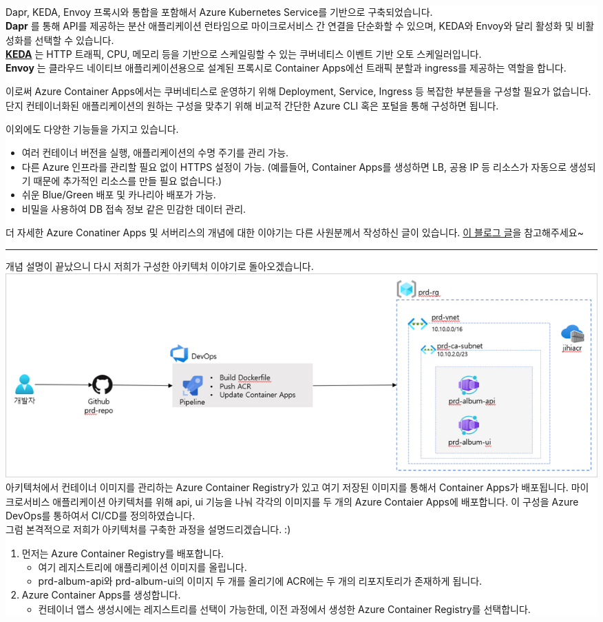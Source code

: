 Dapr, KEDA, Envoy 프록시와 통합을 포함해서 Azure Kubernetes Service를 기반으로 구축되었습니다.   
__Dapr__ 를 통해 API를 제공하는 분산 애플리케이션 런타임으로 마이크로서비스 간 연결을 단순화할 수 있으며, KEDA와 Envoy와 달리 활성화 및 비활성화를 선택할 수 있습니다.   
__[KEDA](https://keda.sh/docs/2.9/scalers/)__ 는 HTTP 트래픽, CPU, 메모리 등을 기반으로 스케일링할 수 있는 쿠버네티스 이벤트 기반 오토 스케일러입니다.   
__Envoy__ 는 클라우드 네이티브 애플리케이션용으로 설계된 프록시로 Container Apps에선 트래픽 분할과 ingress를 제공하는 역할을 합니다.

이로써 Azure Container Apps에서는 쿠버네티스로 운영하기 위해 Deployment, Service, Ingress 등 복잡한 부분들을 구성할 필요가 없습니다.   
단지 컨테이너화된 애플리케이션의 원하는 구성을 맞추기 위해 비교적 간단한 Azure CLI 혹은 포털을 통해 구성하면 됩니다.   

이외에도 다양한 기능들을 가지고 있습니다.
- 여러 컨테이너 버전을 실행, 애플리케이션의 수명 주기를 관리 가능.
- 다른 Azure 인프라를 관리할 필요 없이 HTTPS 설정이 가능.
  (예를들어, Container Apps를 생성하면 LB, 공용 IP 등 리소스가 자동으로 생성되기 때문에 추가적인 리소스를 만들 필요 없습니다.)
- 쉬운 Blue/Green 배포 및 카나리아 배포가 가능.
- 비밀을 사용하여 DB 접속 정보 같은 민감한 데이터 관리.

더 자세한 Azure Conatiner Apps 및 서버리스의 개념에 대한 이야기는 다른 사원분께서 작성하신 글이 있습니다. [이 블로그 글](https://tech.cloudmt.co.kr/2022/05/31/2022-azure-korea-user-group-%EC%83%88%EC%8B%B9%EB%B0%98-%ED%9B%84%EA%B8%B0_azure-container-apps-preview-%EA%B0%84%EB%8B%A8%ED%95%98%EA%B2%8C-wordpress-%EB%9D%84%EC%9A%B0%EA%B8%B0/)을 참고해주세요~

---

개념 설명이 끝났으니 다시 저희가 구성한 아키텍처 이야기로 돌아오겠습니다.   
![image](images/architecture.png)
아키텍처에서 컨테이너 이미지를 관리하는 Azure Container Registry가 있고 여기 저장된 이미지를 통해서 Container Apps가 배포됩니다. 마이크로서비스 애플리케이션 아키텍처를 위해 api, ui 기능을 나눠 각각의 이미지를 두 개의 Azure Contaier Apps에 배포합니다. 이 구성을 Azure DevOps를 통하여서 CI/CD를 정의하였습니다.   
그럼 본격적으로 저희가 아키텍처를 구축한 과정을 설명드리겠습니다. :)

1. 먼저는 Azure Container Registry를 배포합니다.
    - 여기 레지스트리에 애플리케이션 이미지를 올립니다.
    - prd-album-api와 prd-album-ui의 이미지 두 개를 올리기에 ACR에는 두 개의 리포지토리가 존재하게 됩니다.
2. Azure Container Apps를 생성합니다.
    - 컨테이너 앱스 생성시에는 레지스트리를 선택이 가능한데, 이전 과정에서 생성한 Azure Container Registry를 선택합니다.